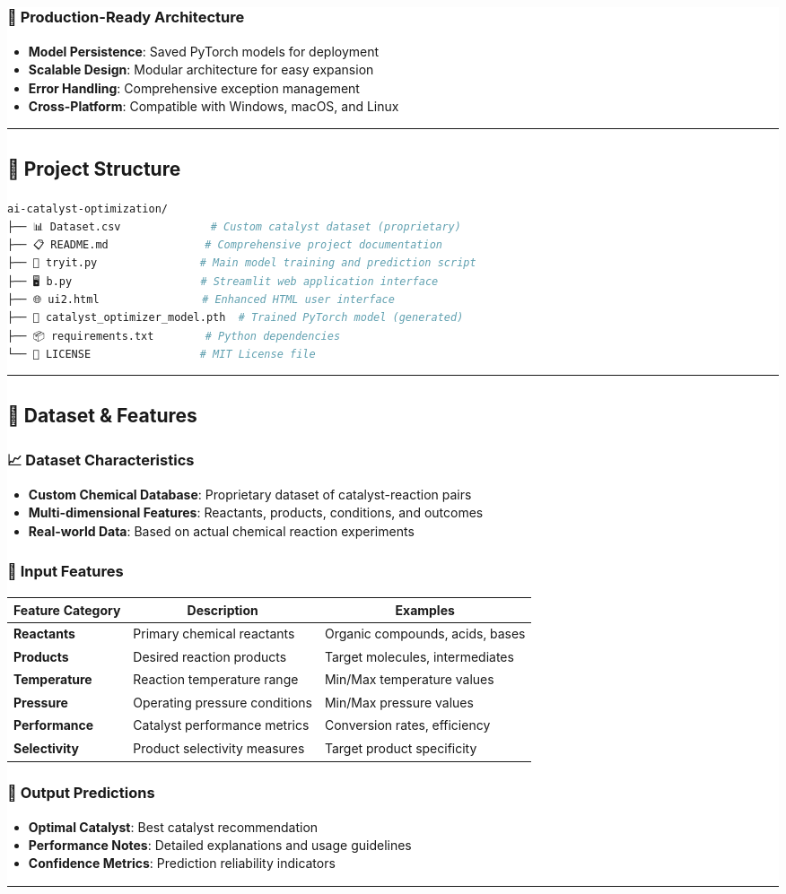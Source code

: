 ### 🔧 **Production-Ready Architecture**
- **Model Persistence**: Saved PyTorch models for deployment
- **Scalable Design**: Modular architecture for easy expansion
- **Error Handling**: Comprehensive exception management
- **Cross-Platform**: Compatible with Windows, macOS, and Linux

---

## 📁 Project Structure

```bash
ai-catalyst-optimization/
├── 📊 Dataset.csv              # Custom catalyst dataset (proprietary)
├── 📋 README.md               # Comprehensive project documentation
├── 🎯 tryit.py                # Main model training and prediction script
├── 🖥️ b.py                    # Streamlit web application interface
├── 🌐 ui2.html                # Enhanced HTML user interface
├── 🤖 catalyst_optimizer_model.pth  # Trained PyTorch model (generated)
├── 📦 requirements.txt        # Python dependencies
└── 📄 LICENSE                 # MIT License file
```

---

## 🧬 Dataset & Features

### 📈 **Dataset Characteristics**
- **Custom Chemical Database**: Proprietary dataset of catalyst-reaction pairs
- **Multi-dimensional Features**: Reactants, products, conditions, and outcomes
- **Real-world Data**: Based on actual chemical reaction experiments

### 🔬 **Input Features**
| Feature Category | Description | Examples |
|-----------------|-------------|----------|
| **Reactants** | Primary chemical reactants | Organic compounds, acids, bases |
| **Products** | Desired reaction products | Target molecules, intermediates |
| **Temperature** | Reaction temperature range | Min/Max temperature values |
| **Pressure** | Operating pressure conditions | Min/Max pressure values |
| **Performance** | Catalyst performance metrics | Conversion rates, efficiency |
| **Selectivity** | Product selectivity measures | Target product specificity |

### 🎯 **Output Predictions**
- **Optimal Catalyst**: Best catalyst recommendation
- **Performance Notes**: Detailed explanations and usage guidelines
- **Confidence Metrics**: Prediction reliability indicators

---